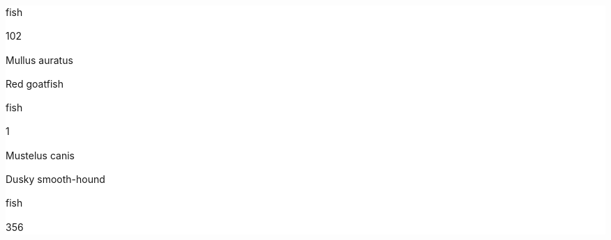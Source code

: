 fish

</td>

<td style="text-align:right;">

102

</td>

</tr>

<tr>

<td style="text-align:left;font-style: italic;">

Mullus auratus

</td>

<td style="text-align:left;">

Red goatfish

</td>

<td style="text-align:left;">

fish

</td>

<td style="text-align:right;">

1

</td>

</tr>

<tr>

<td style="text-align:left;font-style: italic;">

Mustelus canis

</td>

<td style="text-align:left;">

Dusky smooth-hound

</td>

<td style="text-align:left;">

fish

</td>

<td style="text-align:right;">

356

</td>

